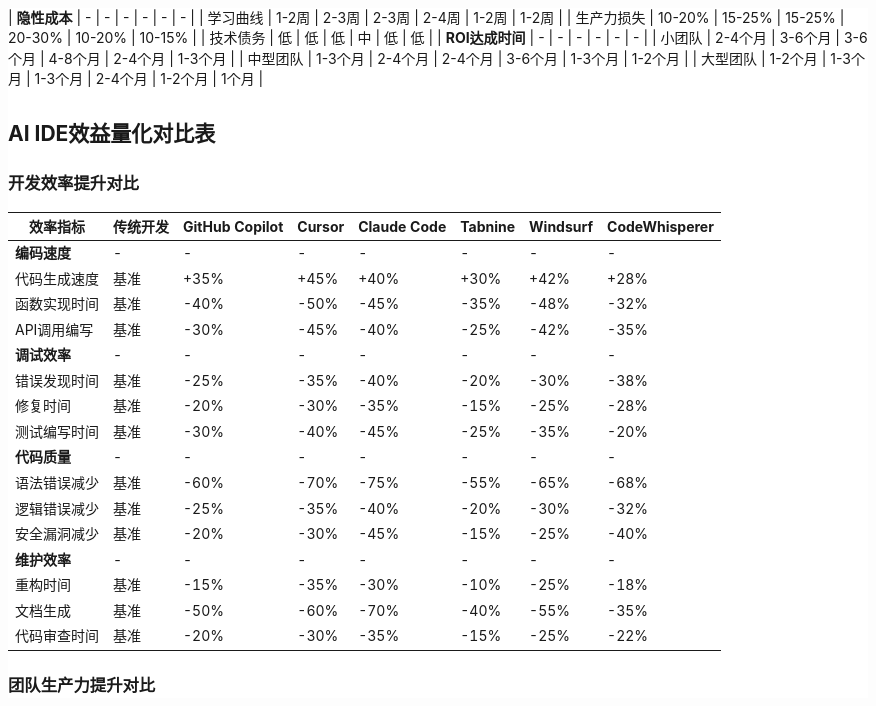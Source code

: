 | **隐性成本** | - | - | - | - | - | - |
| 学习曲线 | 1-2周 | 2-3周 | 2-3周 | 2-4周 | 1-2周 | 1-2周 |
| 生产力损失 | 10-20% | 15-25% | 15-25% | 20-30% | 10-20% | 10-15% |
| 技术债务 | 低 | 低 | 低 | 中 | 低 | 低 |
| **ROI达成时间** | - | - | - | - | - | - |
| 小团队 | 2-4个月 | 3-6个月 | 3-6个月 | 4-8个月 | 2-4个月 | 1-3个月 |
| 中型团队 | 1-3个月 | 2-4个月 | 2-4个月 | 3-6个月 | 1-3个月 | 1-2个月 |
| 大型团队 | 1-2个月 | 1-3个月 | 1-3个月 | 2-4个月 | 1-2个月 | 1个月 |

## AI IDE效益量化对比表


### 开发效率提升对比


| 效率指标 | 传统开发 | GitHub Copilot | Cursor | Claude Code | Tabnine | Windsurf | CodeWhisperer |
| ---------- | ---------- | ---------------- | -------- | ------------- | --------- | ---------- | --------------- |
| **编码速度** | - | - | - | - | - | - | - |
| 代码生成速度 | 基准 | +35% | +45% | +40% | +30% | +42% | +28% |
| 函数实现时间 | 基准 | -40% | -50% | -45% | -35% | -48% | -32% |
| API调用编写 | 基准 | -30% | -45% | -40% | -25% | -42% | -35% |
| **调试效率** | - | - | - | - | - | - | - |
| 错误发现时间 | 基准 | -25% | -35% | -40% | -20% | -30% | -38% |
| 修复时间 | 基准 | -20% | -30% | -35% | -15% | -25% | -28% |
| 测试编写时间 | 基准 | -30% | -40% | -45% | -25% | -35% | -20% |
| **代码质量** | - | - | - | - | - | - | - |
| 语法错误减少 | 基准 | -60% | -70% | -75% | -55% | -65% | -68% |
| 逻辑错误减少 | 基准 | -25% | -35% | -40% | -20% | -30% | -32% |
| 安全漏洞减少 | 基准 | -20% | -30% | -45% | -15% | -25% | -40% |
| **维护效率** | - | - | - | - | - | - | - |
| 重构时间 | 基准 | -15% | -35% | -30% | -10% | -25% | -18% |
| 文档生成 | 基准 | -50% | -60% | -70% | -40% | -55% | -35% |
| 代码审查时间 | 基准 | -20% | -30% | -35% | -15% | -25% | -22% |

### 团队生产力提升对比
